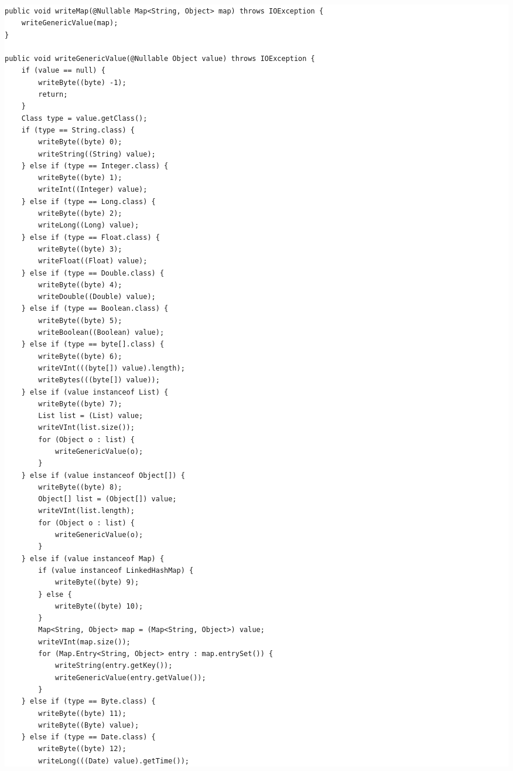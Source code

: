     public void writeMap(@Nullable Map<String, Object> map) throws IOException {
        writeGenericValue(map);
    }

    public void writeGenericValue(@Nullable Object value) throws IOException {
        if (value == null) {
            writeByte((byte) -1);
            return;
        }
        Class type = value.getClass();
        if (type == String.class) {
            writeByte((byte) 0);
            writeString((String) value);
        } else if (type == Integer.class) {
            writeByte((byte) 1);
            writeInt((Integer) value);
        } else if (type == Long.class) {
            writeByte((byte) 2);
            writeLong((Long) value);
        } else if (type == Float.class) {
            writeByte((byte) 3);
            writeFloat((Float) value);
        } else if (type == Double.class) {
            writeByte((byte) 4);
            writeDouble((Double) value);
        } else if (type == Boolean.class) {
            writeByte((byte) 5);
            writeBoolean((Boolean) value);
        } else if (type == byte[].class) {
            writeByte((byte) 6);
            writeVInt(((byte[]) value).length);
            writeBytes(((byte[]) value));
        } else if (value instanceof List) {
            writeByte((byte) 7);
            List list = (List) value;
            writeVInt(list.size());
            for (Object o : list) {
                writeGenericValue(o);
            }
        } else if (value instanceof Object[]) {
            writeByte((byte) 8);
            Object[] list = (Object[]) value;
            writeVInt(list.length);
            for (Object o : list) {
                writeGenericValue(o);
            }
        } else if (value instanceof Map) {
            if (value instanceof LinkedHashMap) {
                writeByte((byte) 9);
            } else {
                writeByte((byte) 10);
            }
            Map<String, Object> map = (Map<String, Object>) value;
            writeVInt(map.size());
            for (Map.Entry<String, Object> entry : map.entrySet()) {
                writeString(entry.getKey());
                writeGenericValue(entry.getValue());
            }
        } else if (type == Byte.class) {
            writeByte((byte) 11);
            writeByte((Byte) value);
        } else if (type == Date.class) {
            writeByte((byte) 12);
            writeLong(((Date) value).getTime());